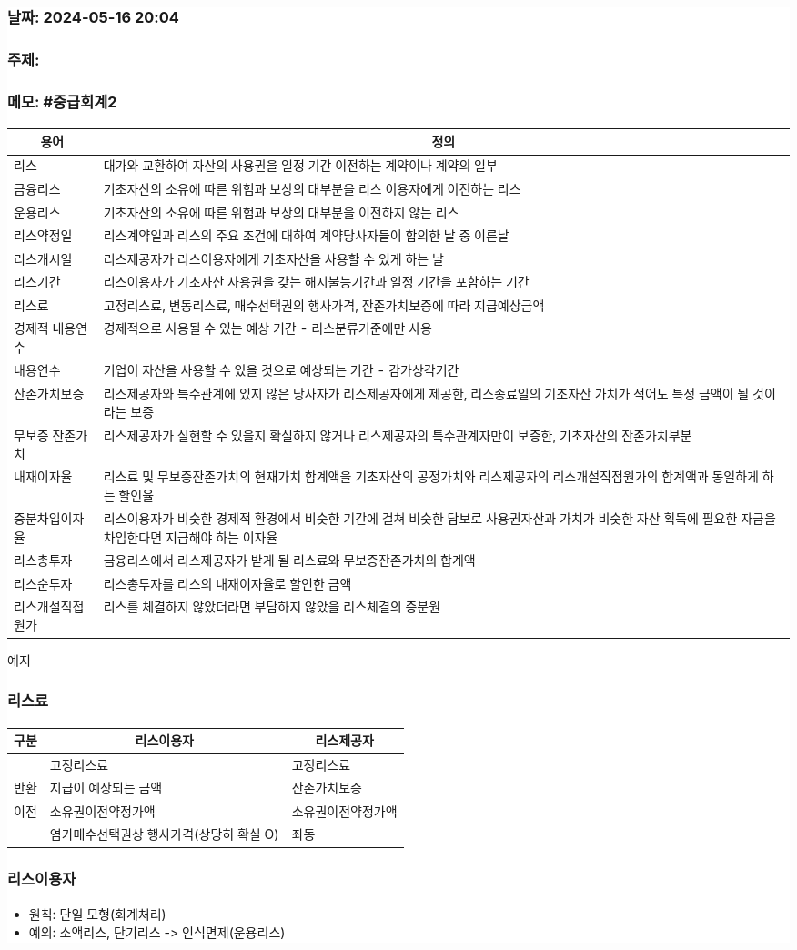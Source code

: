 ### 날짜: 2024-05-16 20:04

### 주제: 

### 메모: #중급회계2 


| 용어       | 정의                                                                                     |
| -------- | -------------------------------------------------------------------------------------- |
| 리스       | 대가와 교환하여 자산의 사용권을 일정 기간 이전하는 계약이나 계약의 일부                                               |
| 금융리스     | 기초자산의 소유에 따른 위험과 보상의 대부분을 리스 이용자에게 이전하는 리스                                             |
| 운용리스     | 기초자산의 소유에 따른 위험과 보상의 대부분을 이전하지 않는 리스                                                   |
| 리스약정일    | 리스계약일과 리스의 주요 조건에 대하여 계약당사자들이 합의한 날 중 이른날                                              |
| 리스개시일    | 리스제공자가 리스이용자에게 기초자산을 사용할 수 있게 하는 날                                                     |
| 리스기간     | 리스이용자가 기초자산 사용권을 갖는 해지불능기간과 일정 기간을 포함하는 기간                                             |
| 리스료      | 고정리스료, 변동리스료, 매수선택권의 행사가격, 잔존가치보증에 따라 지급예상금액                                           |
| 경제적 내용연수 | 경제적으로 사용될 수 있는 예상 기간 - 리스분류기준에만 사용                                                     |
| 내용연수     | 기업이 자산을 사용할 수 있을 것으로 예상되는 기간 - 감가상각기간                                                  |
| 잔존가치보증   | 리스제공자와 특수관계에 있지 않은 당사자가 리스제공자에게 제공한, 리스종료일의 기초자산 가치가 적어도 특정 금액이 될 것이라는 보증              |
| 무보증 잔존가치 | 리스제공자가 실현할 수 있을지 확실하지 않거나 리스제공자의 특수관계자만이 보증한, 기초자산의 잔존가치부분                             |
| 내재이자율    | 리스료 및 무보증잔존가치의 현재가치 합계액을 기초자산의 공정가치와 리스제공자의 리스개설직접원가의 합계액과 동일하게 하는 할인율                 |
| 증분차입이자율  | 리스이용자가 비슷한 경제적 환경에서 비슷한 기간에 걸쳐 비슷한 담보로 사용권자산과 가치가 비슷한 자산 획득에 필요한 자금을 차입한다면 지급해야 하는 이자율 |
| 리스총투자    | 금융리스에서 리스제공자가 받게 될 리스료와 무보증잔존가치의 합계액                                                   |
| 리스순투자    | 리스총투자를 리스의 내재이자율로 할인한 금액                                                               |
| 리스개설직접원가 | 리스를 체결하지 않았더라면 부담하지 않았을 리스체결의 증분원                                                      |

예지
### 리스료

| 구분  | 리스이용자                   | 리스제공자     |
| --- | ----------------------- | --------- |
|     | 고정리스료                   | 고정리스료     |
| 반환  | 지급이 예상되는 금액             | 잔존가치보증    |
| 이전  | 소유권이전약정가액               | 소유권이전약정가액 |
|     | 염가매수선택권상 행사가격(상당히 확실 O) | 좌동        |

### 리스이용자
- 원칙: 단일 모형(회계처리)
- 예외: 소액리스, 단기리스 -> 인식면제(운용리스)
